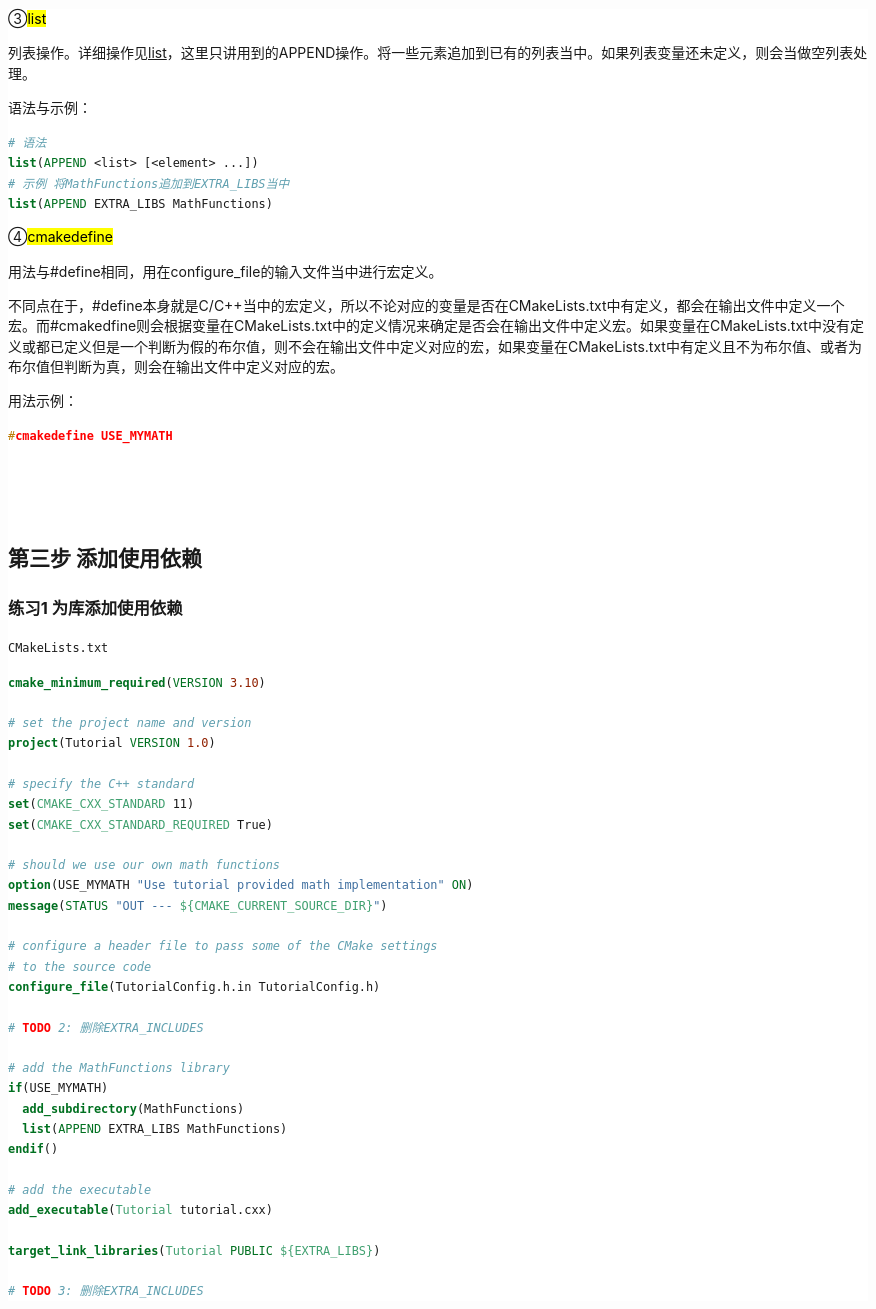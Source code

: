 ③<mark>list</mark>

列表操作。详细操作见[list](#)，这里只讲用到的APPEND操作。将一些元素追加到已有的列表当中。如果列表变量还未定义，则会当做空列表处理。

语法与示例：

```cmake
# 语法
list(APPEND <list> [<element> ...])
# 示例 将MathFunctions追加到EXTRA_LIBS当中
list(APPEND EXTRA_LIBS MathFunctions)
```

④<mark>cmakedefine</mark>

用法与#define相同，用在configure_file的输入文件当中进行宏定义。

不同点在于，#define本身就是C/C++当中的宏定义，所以不论对应的变量是否在CMakeLists.txt中有定义，都会在输出文件中定义一个宏。而#cmakedfine则会根据变量在CMakeLists.txt中的定义情况来确定是否会在输出文件中定义宏。如果变量在CMakeLists.txt中没有定义或都已定义但是一个判断为假的布尔值，则不会在输出文件中定义对应的宏，如果变量在CMakeLists.txt中有定义且不为布尔值、或者为布尔值但判断为真，则会在输出文件中定义对应的宏。

用法示例：

```c
#cmakedefine USE_MYMATH
```

&nbsp;

&nbsp;

## 第三步 添加使用依赖

### 练习1 为库添加使用依赖

`CMakeLists.txt`

```cmake
cmake_minimum_required(VERSION 3.10)

# set the project name and version
project(Tutorial VERSION 1.0)

# specify the C++ standard
set(CMAKE_CXX_STANDARD 11)
set(CMAKE_CXX_STANDARD_REQUIRED True)

# should we use our own math functions
option(USE_MYMATH "Use tutorial provided math implementation" ON)
message(STATUS "OUT --- ${CMAKE_CURRENT_SOURCE_DIR}")

# configure a header file to pass some of the CMake settings
# to the source code
configure_file(TutorialConfig.h.in TutorialConfig.h)

# TODO 2: 删除EXTRA_INCLUDES

# add the MathFunctions library
if(USE_MYMATH)
  add_subdirectory(MathFunctions)
  list(APPEND EXTRA_LIBS MathFunctions)
endif()

# add the executable
add_executable(Tutorial tutorial.cxx)

target_link_libraries(Tutorial PUBLIC ${EXTRA_LIBS})

# TODO 3: 删除EXTRA_INCLUDES
```